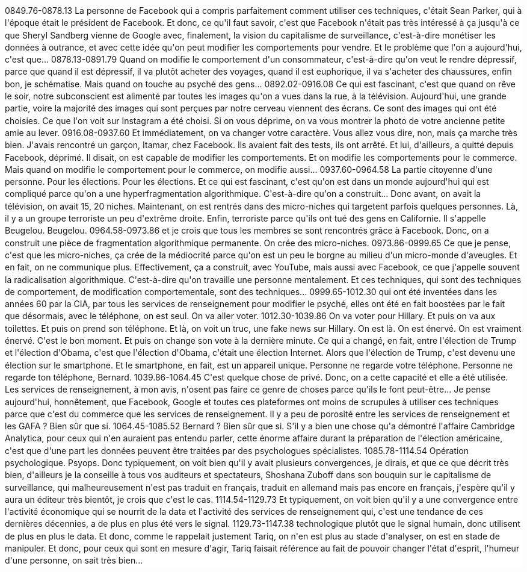 0849.76-0878.13   La personne de Facebook qui a compris parfaitement comment utiliser ces techniques, c'était Sean Parker, qui à l'époque était le président de Facebook. Et donc, ce qu'il faut savoir, c'est que Facebook n'était pas très intéressé à ça jusqu'à ce que Sheryl Sandberg vienne de Google avec, finalement, la vision du capitalisme de surveillance, c'est-à-dire monétiser les données à outrance, et avec cette idée qu'on peut modifier les comportements pour vendre. Et le problème que l'on a aujourd'hui, c'est que...
0878.13-0891.79   Quand on modifie le comportement d'un consommateur, c'est-à-dire qu'on veut le rendre dépressif, parce que quand il est dépressif, il va plutôt acheter des voyages, quand il est euphorique, il va s'acheter des chaussures, enfin bon, je schématise. Mais quand on touche au psyché des gens...
0892.02-0916.08   Ce qui est fascinant, c'est que quand on rêve le soir, notre subconscient est alimenté par toutes les images qu'on a vues dans la rue, à la télévision. Aujourd'hui, une grande partie, voire la majorité des images qui sont perçues par notre cerveau viennent des écrans. Ce sont des images qui ont été choisies. Ce que l'on voit sur Instagram a été choisi. Si on vous déprime, on va vous montrer la photo de votre ancienne petite amie au lever.
0916.08-0937.60   Et immédiatement, on va changer votre caractère. Vous allez vous dire, non, mais ça marche très bien. J'avais rencontré un garçon, Itamar, chez Facebook. Ils avaient fait des tests, ils ont arrêté. Et lui, d'ailleurs, a quitté depuis Facebook, déprimé. Il disait, on est capable de modifier les comportements. Et on modifie les comportements pour le commerce. Mais quand on modifie le comportement pour le commerce, on modifie aussi...
0937.60-0964.58   La partie citoyenne d'une personne. Pour les élections. Pour les élections. Et ce qui est fascinant, c'est qu'on est dans un monde aujourd'hui qui est compliqué parce qu'on a une hyperfragmentation algorithmique. C'est-à-dire qu'on a construit... Donc avant, on avait la télévision, on avait 15, 20 niches. Maintenant, on est rentrés dans des micro-niches qui targetent parfois quelques personnes. Là, il y a un groupe terroriste un peu d'extrême droite. Enfin, terroriste parce qu'ils ont tué des gens en Californie. Il s'appelle Beugelou. Beugelou.
0964.58-0973.86   et je crois que tous les membres se sont rencontrés grâce à Facebook. Donc, on a construit une pièce de fragmentation algorithmique permanente. On crée des micro-niches.
0973.86-0999.65   Ce que je pense, c'est que les micro-niches, ça crée de la médiocrité parce qu'on est un peu le borgne au milieu d'un micro-monde d'aveugles. Et en fait, on ne communique plus. Effectivement, ça a construit, avec YouTube, mais aussi avec Facebook, ce que j'appelle souvent la radicalisation algorithmique. C'est-à-dire qu'on travaille une personne mentalement. Et ces techniques, qui sont des techniques de comportement, de modification comportementale, sont des techniques...
0999.65-1012.30   qui ont été inventées dans les années 60 par la CIA, par tous les services de renseignement pour modifier le psyché, elles ont été en fait boostées par le fait que désormais, avec le téléphone, on est seul. On va aller voter.
1012.30-1039.86   On va voter pour Hillary. Et puis on va aux toilettes. Et puis on prend son téléphone. Et là, on voit un truc, une fake news sur Hillary. On est là. On est énervé. On est vraiment énervé. C'est le bon moment. Et puis on change son vote à la dernière minute. Ce qui a changé, en fait, entre l'élection de Trump et l'élection d'Obama, c'est que l'élection d'Obama, c'était une élection Internet. Alors que l'élection de Trump, c'est devenu une élection sur le smartphone. Et le smartphone, en fait, est un appareil unique. Personne ne regarde votre téléphone. Personne ne regarde ton téléphone, Bernard.
1039.86-1064.45   C'est quelque chose de privé. Donc, on a cette capacité et elle a été utilisée. Les services de renseignement, à mon avis, n'osent pas faire ce genre de choses parce qu'ils le font peut-être... Je pense aujourd'hui, honnêtement, que Facebook, Google et toutes ces plateformes ont moins de scrupules à utiliser ces techniques parce que c'est du commerce que les services de renseignement. Il y a peu de porosité entre les services de renseignement et les GAFA ? Bien sûr que si.
1064.45-1085.52   Bernard ? Bien sûr que si. S'il y a bien une chose qu'a démontré l'affaire Cambridge Analytica, pour ceux qui n'en auraient pas entendu parler, cette énorme affaire durant la préparation de l'élection américaine, c'est que d'une part les données peuvent être traitées par des psychologues spécialistes.
1085.78-1114.54   Opération psychologique. Psyops. Donc typiquement, on voit bien qu'il y avait plusieurs convergences, je dirais, et que ce que décrit très bien, d'ailleurs je la conseille à tous vos auditeurs et spectateurs, Shoshana Zuboff dans son bouquin sur le capitalisme de surveillance, qui malheureusement n'est pas traduit en français, traduit en allemand mais pas encore en français, j'espère qu'il y aura un éditeur très bientôt, je crois que c'est le cas.
1114.54-1129.73   Et typiquement, on voit bien qu'il y a une convergence entre l'activité économique qui se nourrit de la data et l'activité des services de renseignement qui, c'est une tendance de ces dernières décennies, a de plus en plus été vers le signal.
1129.73-1147.38   technologique plutôt que le signal humain, donc utilisent de plus en plus le data. Et donc, comme le rappelait justement Tariq, on n'en est plus au stade d'analyser, on est en stade de manipuler. Et donc, pour ceux qui sont en mesure d'agir, Tariq faisait référence au fait de pouvoir changer l'état d'esprit, l'humeur d'une personne, on sait très bien...